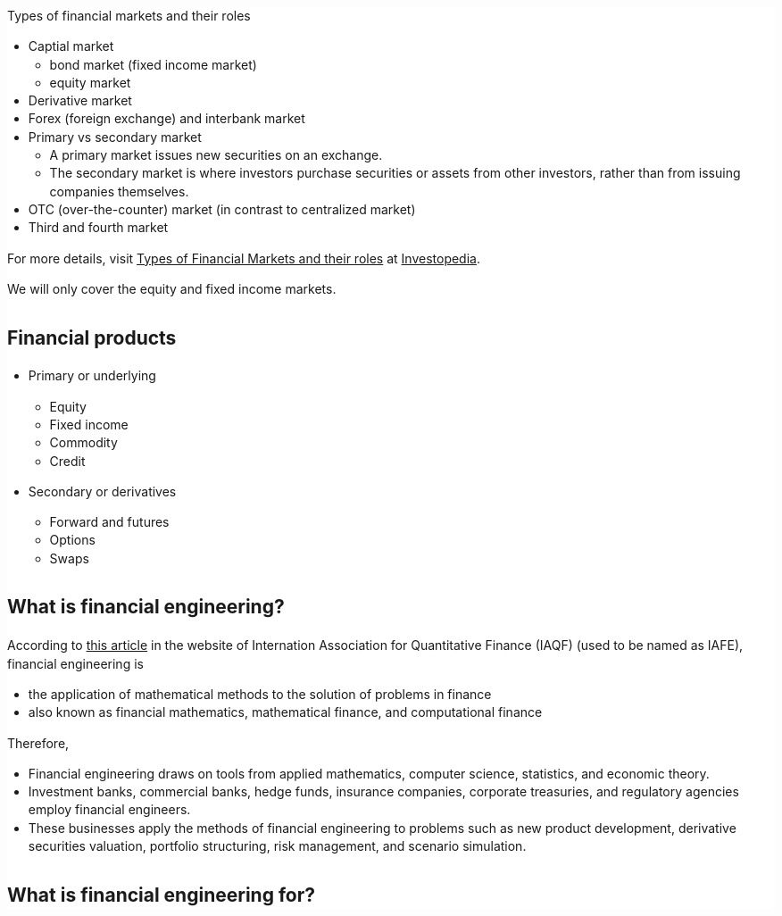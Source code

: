 Types of financial markets and their roles
- Captial market
    - bond market (fixed income market)
    - equity market
- Derivative market
- Forex (foreign exchange) and interbank market
- Primary vs secondary market
    - A primary market issues new securities on an exchange.
    - The secondary market is where investors purchase securities or assets from other investors, rather than from issuing companies themselves.
- OTC (over-the-counter) market (in contrast to centralized market)
- Third and fourth market

For more details, visit
[Types of Financial Markets and their roles](https://www.investopedia.com/walkthrough/corporate-finance/1/financial-markets.aspx) at [Investopedia](https://www.investopedia.com).

We will only cover the equity and fixed income markets. 


## Financial products

- Primary or underlying
    - Equity 
    - Fixed income
    - Commodity
    - Credit

- Secondary or derivatives
    - Forward and futures
    - Options
    - Swaps 

## What is financial engineering?

According to [this article](https://www.iaqf.org/financial-engineering) in the website of Internation Association for Quantitative Finance (IAQF) (used to be named as IAFE), financial engineering is 

- the application of mathematical methods to the solution of problems in finance
- also known as financial mathematics, mathematical finance, and computational finance

Therefore, 
- Financial engineering draws on tools from applied mathematics, computer science, statistics, and economic theory.
- Investment banks, commercial banks, hedge funds, insurance companies, corporate treasuries, and regulatory agencies employ financial engineers.
- These businesses apply the methods of financial engineering to problems such as new product development, derivative securities valuation, portfolio structuring, risk management, and scenario simulation.



## What is financial engineering for?

